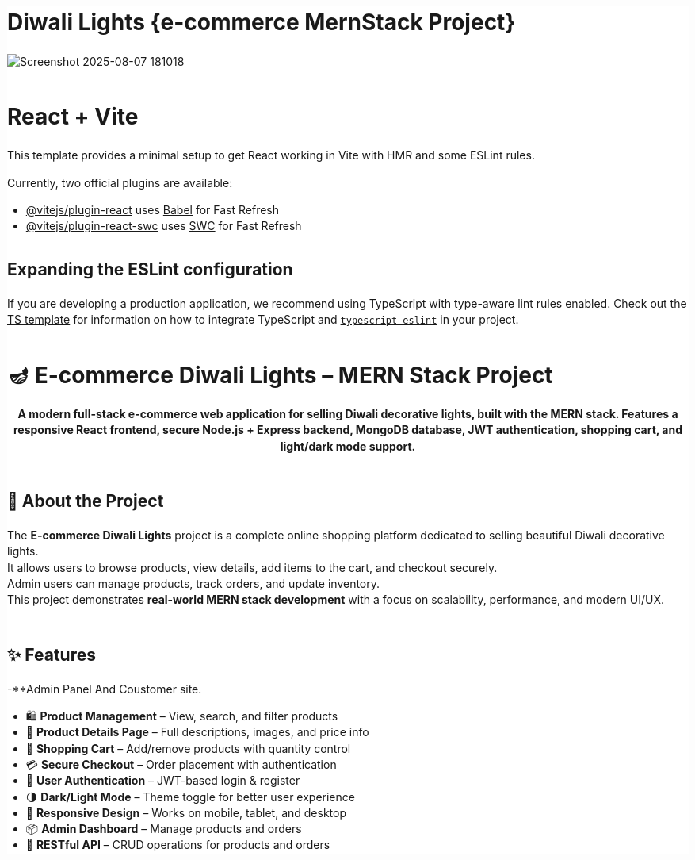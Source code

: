 
# Diwali Lights {e-commerce  MernStack Project}
<img width="1920" height="1008" alt="Screenshot 2025-08-07 181018"  alt="Screenshot 2025-08-07 180835" src="https://github.com/user-attachments/assets/26039049-3a92-44d1-820a-4d8242d85293" 
 />
 
 # React + Vite

This template provides a minimal setup to get React working in Vite with HMR and some ESLint rules.

Currently, two official plugins are available:

- [@vitejs/plugin-react](https://github.com/vitejs/vite-plugin-react/blob/main/packages/plugin-react) uses [Babel](https://babeljs.io/) for Fast Refresh
- [@vitejs/plugin-react-swc](https://github.com/vitejs/vite-plugin-react/blob/main/packages/plugin-react-swc) uses [SWC](https://swc.rs/) for Fast Refresh

## Expanding the ESLint configuration

If you are developing a production application, we recommend using TypeScript with type-aware lint rules enabled. Check out the [TS template](https://github.com/vitejs/vite/tree/main/packages/create-vite/template-react-ts) for information on how to integrate TypeScript and [`typescript-eslint`](https://typescript-eslint.io) in your project.





# 🪔 E-commerce Diwali Lights – MERN Stack Project



<p align="center">
  <b>A modern full-stack e-commerce web application for selling Diwali decorative lights, built with the MERN stack. Features a responsive React frontend, secure Node.js + Express backend, MongoDB database, JWT authentication, shopping cart, and light/dark mode support.</b>
</p>

---

## 📖 About the Project

The **E-commerce Diwali Lights** project is a complete online shopping platform dedicated to selling beautiful Diwali decorative lights.  
It allows users to browse products, view details, add items to the cart, and checkout securely.  
Admin users can manage products, track orders, and update inventory.  
This project demonstrates **real-world MERN stack development** with a focus on scalability, performance, and modern UI/UX.

---

## ✨ Features
-**Admin Panel And Coustomer site.
- 🛍 **Product Management** – View, search, and filter products
- 📄 **Product Details Page** – Full descriptions, images, and price info
- 🛒 **Shopping Cart** – Add/remove products with quantity control
- 💳 **Secure Checkout** – Order placement with authentication
- 🔐 **User Authentication** – JWT-based login & register
- 🌗 **Dark/Light Mode** – Theme toggle for better user experience
- 📱 **Responsive Design** – Works on mobile, tablet, and desktop
- 📦 **Admin Dashboard** – Manage products and orders
- 📜 **RESTful API** – CRUD operations for products and orders
